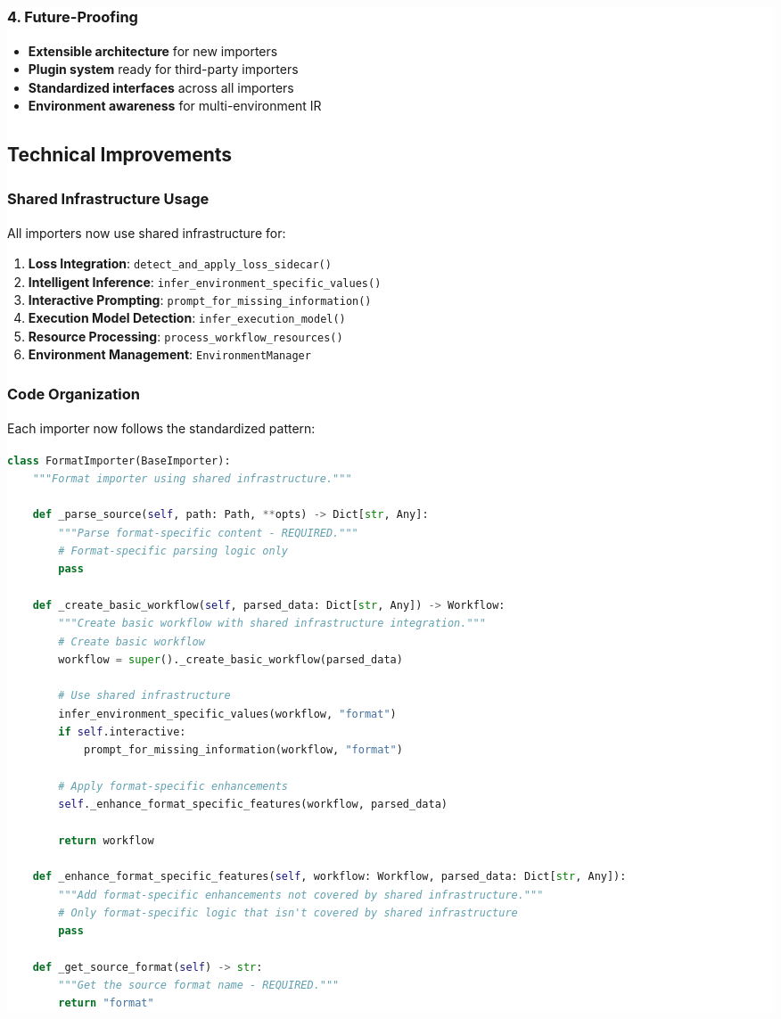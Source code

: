 ### 4. **Future-Proofing**
- **Extensible architecture** for new importers
- **Plugin system** ready for third-party importers
- **Standardized interfaces** across all importers
- **Environment awareness** for multi-environment IR

## Technical Improvements

### Shared Infrastructure Usage

All importers now use shared infrastructure for:

1. **Loss Integration**: `detect_and_apply_loss_sidecar()`
2. **Intelligent Inference**: `infer_environment_specific_values()`
3. **Interactive Prompting**: `prompt_for_missing_information()`
4. **Execution Model Detection**: `infer_execution_model()`
5. **Resource Processing**: `process_workflow_resources()`
6. **Environment Management**: `EnvironmentManager`

### Code Organization

Each importer now follows the standardized pattern:

```python
class FormatImporter(BaseImporter):
    """Format importer using shared infrastructure."""
    
    def _parse_source(self, path: Path, **opts) -> Dict[str, Any]:
        """Parse format-specific content - REQUIRED."""
        # Format-specific parsing logic only
        pass
    
    def _create_basic_workflow(self, parsed_data: Dict[str, Any]) -> Workflow:
        """Create basic workflow with shared infrastructure integration."""
        # Create basic workflow
        workflow = super()._create_basic_workflow(parsed_data)
        
        # Use shared infrastructure
        infer_environment_specific_values(workflow, "format")
        if self.interactive:
            prompt_for_missing_information(workflow, "format")
        
        # Apply format-specific enhancements
        self._enhance_format_specific_features(workflow, parsed_data)
        
        return workflow
    
    def _enhance_format_specific_features(self, workflow: Workflow, parsed_data: Dict[str, Any]):
        """Add format-specific enhancements not covered by shared infrastructure."""
        # Only format-specific logic that isn't covered by shared infrastructure
        pass
    
    def _get_source_format(self) -> str:
        """Get the source format name - REQUIRED."""
        return "format"
```
